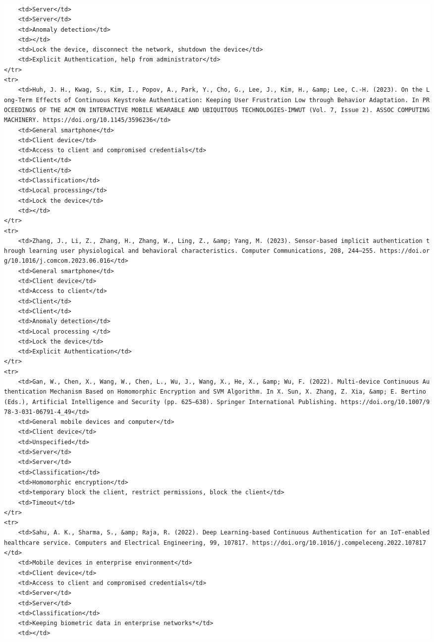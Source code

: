         <td>Server</td>
        <td>Server</td>
        <td>Anomaly detection</td>
        <td></td>
        <td>Lock the device, disconnect the network, shutdown the device</td>
        <td>Explicit Authentication, help from administrator</td>
    </tr>
    <tr>
        <td>Huh, J. H., Kwag, S., Kim, I., Popov, A., Park, Y., Cho, G., Lee, J., Kim, H., &amp; Lee, C.-H. (2023). On the Long-Term Effects of Continuous Keystroke Authentication: Keeping User Frustration Low through Behavior Adaptation. In PROCEEDINGS OF THE ACM ON INTERACTIVE MOBILE WEARABLE AND UBIQUITOUS TECHNOLOGIES-IMWUT (Vol. 7, Issue 2). ASSOC COMPUTING MACHINERY. https://doi.org/10.1145/3596236</td>
        <td>General smartphone</td>
        <td>Client device</td>
        <td>Access to client and compromised credentials</td>
        <td>Client</td>
        <td>Client</td>
        <td>Classification</td>
        <td>Local processing</td>
        <td>Lock the device</td>
        <td></td>
    </tr>
    <tr>
        <td>Zhang, J., Li, Z., Zhang, H., Zhang, W., Ling, Z., &amp; Yang, M. (2023). Sensor-based implicit authentication through learning user physiological and behavioral characteristics. Computer Communications, 208, 244–255. https://doi.org/10.1016/j.comcom.2023.06.016</td>
        <td>General smartphone</td>
        <td>Client device</td>
        <td>Access to client</td>
        <td>Client</td>
        <td>Client</td>
        <td>Anomaly detection</td>
        <td>Local processing </td>
        <td>Lock the device</td>
        <td>Explicit Authentication</td>
    </tr>
    <tr>
        <td>Gan, W., Chen, X., Wang, W., Chen, L., Wu, J., Wang, X., He, X., &amp; Wu, F. (2022). Multi-device Continuous Authentication Mechanism Based on Homomorphic Encryption and SVM Algorithm. In X. Sun, X. Zhang, Z. Xia, &amp; E. Bertino (Eds.), Artificial Intelligence and Security (pp. 625–638). Springer International Publishing. https://doi.org/10.1007/978-3-031-06791-4_49</td>
        <td>General mobile devices and computer</td>
        <td>Client device</td>
        <td>Unspecified</td>
        <td>Server</td>
        <td>Server</td>
        <td>Classification</td>
        <td>Homomorphic encryption</td>
        <td>temporary block the client, restrict permissions, block the client</td>
        <td>Timeout</td>
    </tr>
    <tr>
        <td>Sahu, A. K., Sharma, S., &amp; Raja, R. (2022). Deep Learning-based Continuous Authentication for an IoT-enabled healthcare service. Computers and Electrical Engineering, 99, 107817. https://doi.org/10.1016/j.compeleceng.2022.107817</td>
        <td>Mobile devices in enterprise environment</td>
        <td>Client device</td>
        <td>Access to client and compromised credentials</td>
        <td>Server</td>
        <td>Server</td>
        <td>Classification</td>
        <td>Keeping biometric data in enterprise networks*</td>
        <td></td>